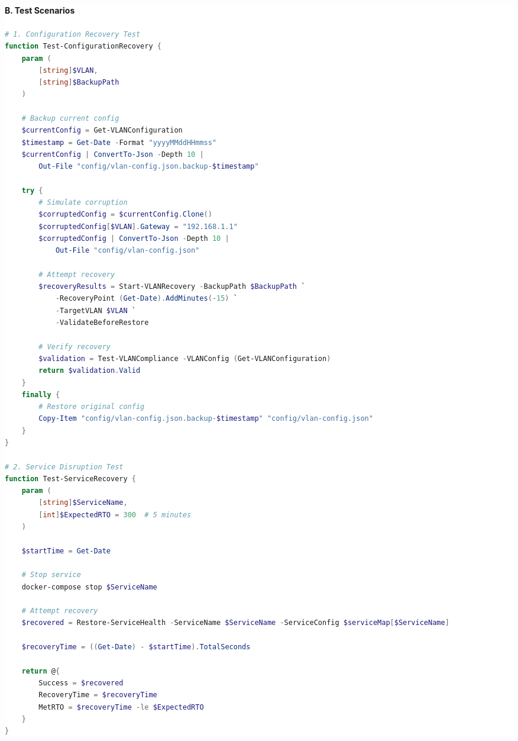 #### B. Test Scenarios
```powershell
# 1. Configuration Recovery Test
function Test-ConfigurationRecovery {
    param (
        [string]$VLAN,
        [string]$BackupPath
    )

    # Backup current config
    $currentConfig = Get-VLANConfiguration
    $timestamp = Get-Date -Format "yyyyMMddHHmmss"
    $currentConfig | ConvertTo-Json -Depth 10 |
        Out-File "config/vlan-config.json.backup-$timestamp"

    try {
        # Simulate corruption
        $corruptedConfig = $currentConfig.Clone()
        $corruptedConfig[$VLAN].Gateway = "192.168.1.1"
        $corruptedConfig | ConvertTo-Json -Depth 10 |
            Out-File "config/vlan-config.json"

        # Attempt recovery
        $recoveryResults = Start-VLANRecovery -BackupPath $BackupPath `
            -RecoveryPoint (Get-Date).AddMinutes(-15) `
            -TargetVLAN $VLAN `
            -ValidateBeforeRestore

        # Verify recovery
        $validation = Test-VLANCompliance -VLANConfig (Get-VLANConfiguration)
        return $validation.Valid
    }
    finally {
        # Restore original config
        Copy-Item "config/vlan-config.json.backup-$timestamp" "config/vlan-config.json"
    }
}

# 2. Service Disruption Test
function Test-ServiceRecovery {
    param (
        [string]$ServiceName,
        [int]$ExpectedRTO = 300  # 5 minutes
    )

    $startTime = Get-Date

    # Stop service
    docker-compose stop $ServiceName

    # Attempt recovery
    $recovered = Restore-ServiceHealth -ServiceName $ServiceName -ServiceConfig $serviceMap[$ServiceName]

    $recoveryTime = ((Get-Date) - $startTime).TotalSeconds

    return @{
        Success = $recovered
        RecoveryTime = $recoveryTime
        MetRTO = $recoveryTime -le $ExpectedRTO
    }
}

```